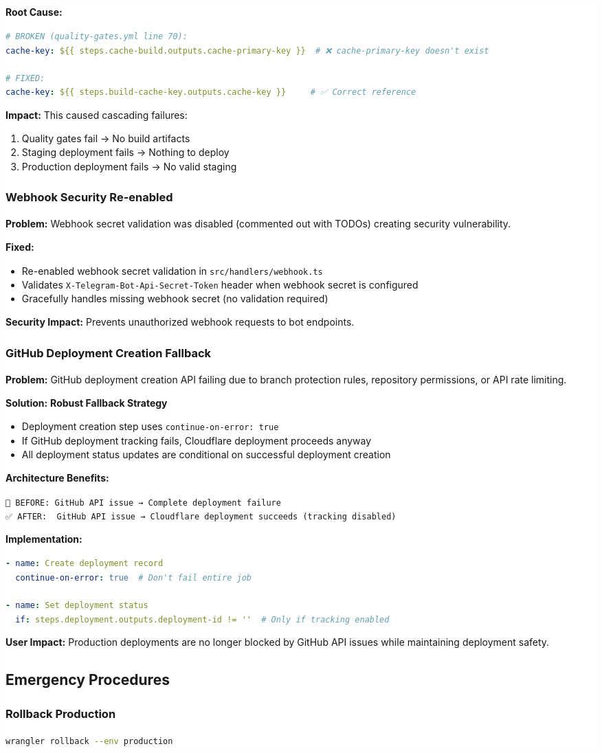 **Root Cause:**
```yaml
# BROKEN (quality-gates.yml line 70):
cache-key: ${{ steps.cache-build.outputs.cache-primary-key }}  # ❌ cache-primary-key doesn't exist

# FIXED:
cache-key: ${{ steps.build-cache-key.outputs.cache-key }}     # ✅ Correct reference
```

**Impact:** This caused cascading failures:
1. Quality gates fail → No build artifacts
2. Staging deployment fails → Nothing to deploy  
3. Production deployment fails → No valid staging

### Webhook Security Re-enabled
**Problem:** Webhook secret validation was disabled (commented out with TODOs) creating security vulnerability.

**Fixed:**
- Re-enabled webhook secret validation in `src/handlers/webhook.ts`
- Validates `X-Telegram-Bot-Api-Secret-Token` header when webhook secret is configured
- Gracefully handles missing webhook secret (no validation required)

**Security Impact:** Prevents unauthorized webhook requests to bot endpoints.

### GitHub Deployment Creation Fallback
**Problem:** GitHub deployment creation API failing due to branch protection rules, repository permissions, or API rate limiting.

**Solution:** **Robust Fallback Strategy**
- Deployment creation step uses `continue-on-error: true`
- If GitHub deployment tracking fails, Cloudflare deployment proceeds anyway
- All deployment status updates are conditional on successful deployment creation

**Architecture Benefits:**
```
🔄 BEFORE: GitHub API issue → Complete deployment failure
✅ AFTER:  GitHub API issue → Cloudflare deployment succeeds (tracking disabled)
```

**Implementation:**
```yaml
- name: Create deployment record
  continue-on-error: true  # Don't fail entire job
  
- name: Set deployment status
  if: steps.deployment.outputs.deployment-id != ''  # Only if tracking enabled
```

**User Impact:** Production deployments are no longer blocked by GitHub API issues while maintaining deployment safety.

## Emergency Procedures

### Rollback Production
```bash
wrangler rollback --env production
```
